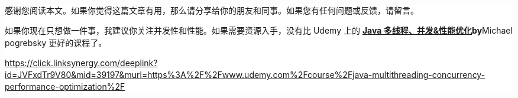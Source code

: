 感谢您阅读本文。如果你觉得这篇文章有用，那么请分享给你的朋友和同事。如果您有任何问题或反馈，请留言。

如果你现在只想做一件事，我建议你关注并发性和性能。如果需要资源入手，没有比 Udemy 上的 [**Java 多线程、并发&性能优化**](https://click.linksynergy.com/deeplink?id=JVFxdTr9V80&mid=39197&murl=https%3A%2F%2Fwww.udemy.com%2Fcourse%2Fjava-multithreading-concurrency-performance-optimization%2F)**by**Michael pogrebsky 更好的课程了。

<https://click.linksynergy.com/deeplink?id=JVFxdTr9V80&mid=39197&murl=https%3A%2F%2Fwww.udemy.com%2Fcourse%2Fjava-multithreading-concurrency-performance-optimization%2F> 